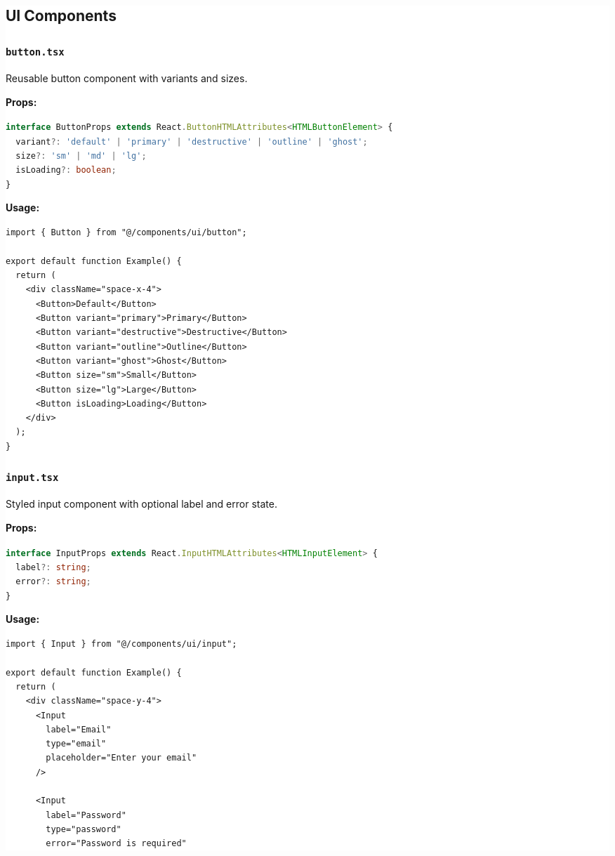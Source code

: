 ## UI Components

### `button.tsx`

Reusable button component with variants and sizes.

**Props:**

```typescript
interface ButtonProps extends React.ButtonHTMLAttributes<HTMLButtonElement> {
  variant?: 'default' | 'primary' | 'destructive' | 'outline' | 'ghost';
  size?: 'sm' | 'md' | 'lg';
  isLoading?: boolean;
}
```

**Usage:**

```tsx
import { Button } from "@/components/ui/button";

export default function Example() {
  return (
    <div className="space-x-4">
      <Button>Default</Button>
      <Button variant="primary">Primary</Button>
      <Button variant="destructive">Destructive</Button>
      <Button variant="outline">Outline</Button>
      <Button variant="ghost">Ghost</Button>
      <Button size="sm">Small</Button>
      <Button size="lg">Large</Button>
      <Button isLoading>Loading</Button>
    </div>
  );
}
```

### `input.tsx`

Styled input component with optional label and error state.

**Props:**

```typescript
interface InputProps extends React.InputHTMLAttributes<HTMLInputElement> {
  label?: string;
  error?: string;
}
```

**Usage:**

```tsx
import { Input } from "@/components/ui/input";

export default function Example() {
  return (
    <div className="space-y-4">
      <Input 
        label="Email"
        type="email"
        placeholder="Enter your email"
      />
      
      <Input 
        label="Password"
        type="password"
        error="Password is required"
```